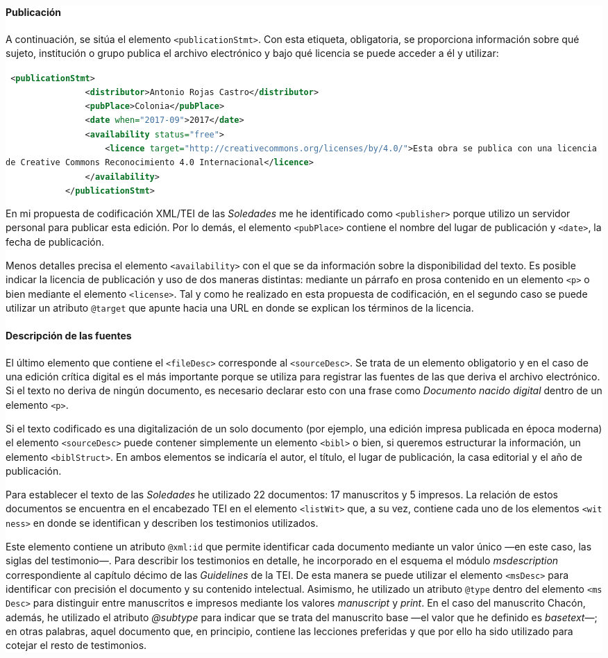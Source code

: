 #### Publicación 

A continuación, se sitúa el elemento `<publicationStmt>`. Con esta etiqueta, obligatoria, se proporciona información sobre qué sujeto, institución o grupo publica el archivo electrónico y bajo qué licencia se puede acceder a él y utilizar:

```xml
 <publicationStmt>
				<distributor>Antonio Rojas Castro</distributor>
				<pubPlace>Colonia</pubPlace>
				<date when="2017-09">2017</date>
				<availability status="free">
					<licence target="http://creativecommons.org/licenses/by/4.0/">Esta obra se publica con una licencia de Creative Commons Reconocimiento 4.0 Internacional</licence>
				</availability>
			</publicationStmt>
```

En mi propuesta de codificación XML/TEI de las *Soledades* me he identificado como `<publisher>` porque utilizo un servidor personal para publicar esta edición. Por lo demás, el elemento `<pubPlace>` contiene el nombre del lugar de publicación y `<date>`, la fecha de publicación.

Menos detalles precisa el elemento `<availability>` con el que se da información sobre la disponibilidad del texto. Es posible indicar la licencia de publicación y uso de dos maneras distintas: mediante un párrafo en prosa contenido en un elemento `<p>` o bien mediante el elemento `<license>`. Tal y como he realizado en esta propuesta de codificación, en el segundo caso se puede utilizar un atributo `@target` que apunte hacia una URL en donde se explican los términos de la licencia.


#### Descripción de las fuentes

El último elemento que contiene el `<fileDesc>` corresponde al `<sourceDesc>`. Se trata de un elemento obligatorio y en el caso de una edición crítica digital es el más importante porque se utiliza para registrar las fuentes de las que deriva el archivo electrónico. Si el texto no deriva de ningún documento, es necesario declarar esto con una frase como *Documento nacido digital* dentro de un elemento `<p>`. 

Si el texto codificado es una digitalización de un solo documento (por ejemplo, una edición impresa publicada en época moderna) el elemento `<sourceDesc>` puede contener simplemente un elemento `<bibl>` o bien, si queremos estructurar la información, un elemento `<biblStruct>`. En ambos elementos se indicaría el autor, el título, el lugar de publicación, la casa editorial y el año de publicación. 

Para establecer el texto de las *Soledades* he utilizado 22 documentos: 17 manuscritos y 5 impresos. La relación de estos documentos se encuentra en el encabezado TEI en el elemento `<listWit>` que, a su vez, contiene cada uno de los elementos `<witness>` en donde se identifican y describen los testimonios utilizados. 

Este elemento contiene un atributo `@xml:id` que permite identificar cada documento mediante un valor único —en este caso, las siglas del testimonio—. Para describir los testimonios en detalle, he incorporado en el esquema el módulo *msdescription* correspondiente al capítulo décimo de las *Guidelines* de la TEI. De esta manera se puede utilizar el elemento `<msDesc>` para identificar con precisión el documento y su contenido intelectual. Asimismo, he utilizado un atributo `@type` dentro del elemento `<msDesc>` para distinguir entre manuscritos e impresos mediante los valores *manuscript* y *print*. En el caso del manuscrito Chacón, además, he utilizado el atributo *@subtype* para indicar que se trata del manuscrito base —el valor que he definido es *basetext*—; en otras palabras, aquel documento que, en principio, contiene las lecciones preferidas y que por ello ha sido utilizado para cotejar el resto de testimonios. 
